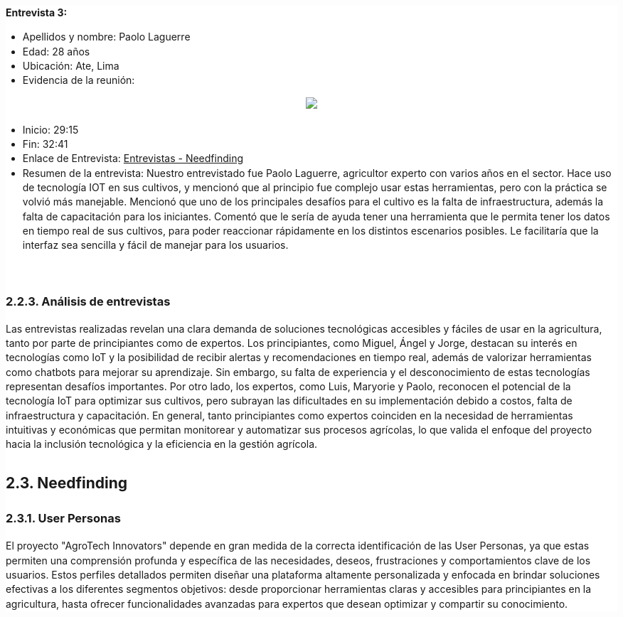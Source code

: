 **Entrevista 3:**

- Apellidos y nombre: Paolo Laguerre
- Edad: 28 años
- Ubicación: Ate, Lima
- Evidencia de la reunión:

<div align="center">
    <img src="https://cdn.discordapp.com/attachments/1278210566904873047/1282095795763675251/image.png?ex=66de1c41&is=66dccac1&hm=f1872e7b5d2da1bb053bd35126cd7f0cb3f129b5021660d165f7de9c568ed7b0&"/>
</div>

- Inicio: 29:15
- Fin: 32:41
- Enlace de Entrevista: [Entrevistas - Needfinding](https://upcedupe-my.sharepoint.com/:v:/g/personal/u202112749_upc_edu_pe/EcJtHnth9C9Ls3Sq7QScadwBZdwewvvmoD5FX3d7AU5q7g?e=kTKEyC&nav=eyJyZWZlcnJhbEluZm8iOnsicmVmZXJyYWxBcHAiOiJTdHJlYW1XZWJBcHAiLCJyZWZlcnJhbFZpZXciOiJTaGFyZURpYWxvZy1MaW5rIiwicmVmZXJyYWxBcHBQbGF0Zm9ybSI6IldlYiIsInJlZmVycmFsTW9kZSI6InZpZXcifX0%3D)
- Resumen de la entrevista: Nuestro entrevistado fue Paolo Laguerre, agricultor experto con varios años en el sector. Hace uso de tecnología IOT en sus cultivos, y mencionó que al principio fue complejo usar estas herramientas, pero con la práctica se volvió más manejable. Mencionó que uno de los principales desafíos para el cultivo es la falta de infraestructura, además la falta de capacitación para los iniciantes. Comentó que le sería de ayuda tener una herramienta que le permita tener los datos en tiempo real de sus cultivos, para poder reaccionar rápidamente en los distintos escenarios posibles. Le facilitaría que la interfaz sea sencilla y fácil de manejar para los usuarios.
<br>

### 2.2.3. Análisis de entrevistas

Las entrevistas realizadas revelan una clara demanda de soluciones tecnológicas accesibles y fáciles de usar en la agricultura, tanto por parte de principiantes como de expertos. Los principiantes, como Miguel, Ángel y Jorge, destacan su interés en tecnologías como IoT y la posibilidad de recibir alertas y recomendaciones en tiempo real, además de valorizar herramientas como chatbots para mejorar su aprendizaje. Sin embargo, su falta de experiencia y el desconocimiento de estas tecnologías representan desafíos importantes. Por otro lado, los expertos, como Luis, Maryorie y Paolo, reconocen el potencial de la tecnología IoT para optimizar sus cultivos, pero subrayan las dificultades en su implementación debido a costos, falta de infraestructura y capacitación. En general, tanto principiantes como expertos coinciden en la necesidad de herramientas intuitivas y económicas que permitan monitorear y automatizar sus procesos agrícolas, lo que valida el enfoque del proyecto hacia la inclusión tecnológica y la eficiencia en la gestión agrícola.

## 2.3. Needfinding

### 2.3.1. User Personas

El proyecto "AgroTech Innovators" depende en gran medida de la correcta identificación de las User Personas, ya que estas permiten una comprensión profunda y específica de las necesidades, deseos, frustraciones y comportamientos clave de los usuarios. Estos perfiles detallados permiten diseñar una plataforma altamente personalizada y enfocada en brindar soluciones efectivas a los diferentes segmentos objetivos: desde proporcionar herramientas claras y accesibles para principiantes en la agricultura, hasta ofrecer funcionalidades avanzadas para expertos que desean optimizar y compartir su conocimiento.
